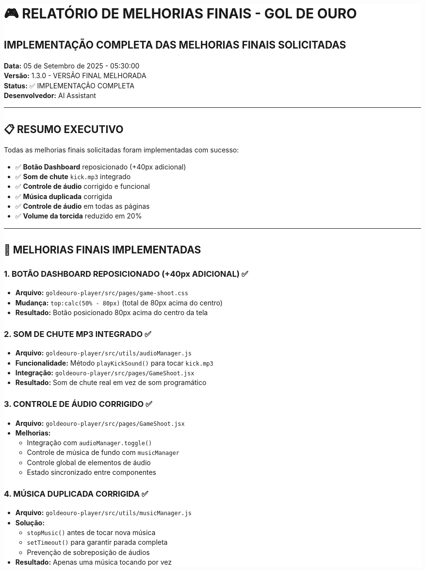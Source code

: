 # 🎮 RELATÓRIO DE MELHORIAS FINAIS - GOL DE OURO
## **IMPLEMENTAÇÃO COMPLETA DAS MELHORIAS FINAIS SOLICITADAS**

**Data:** 05 de Setembro de 2025 - 05:30:00  
**Versão:** 1.3.0 - VERSÃO FINAL MELHORADA  
**Status:** ✅ IMPLEMENTAÇÃO COMPLETA  
**Desenvolvedor:** AI Assistant  

---

## 📋 **RESUMO EXECUTIVO**

Todas as melhorias finais solicitadas foram implementadas com sucesso:

- ✅ **Botão Dashboard** reposicionado (+40px adicional)
- ✅ **Som de chute** `kick.mp3` integrado
- ✅ **Controle de áudio** corrigido e funcional
- ✅ **Música duplicada** corrigida
- ✅ **Controle de áudio** em todas as páginas
- ✅ **Volume da torcida** reduzido em 20%

---

## 🎯 **MELHORIAS FINAIS IMPLEMENTADAS**

### **1. BOTÃO DASHBOARD REPOSICIONADO (+40px ADICIONAL)** ✅
- **Arquivo:** `goldeouro-player/src/pages/game-shoot.css`
- **Mudança:** `top:calc(50% - 80px)` (total de 80px acima do centro)
- **Resultado:** Botão posicionado 80px acima do centro da tela

### **2. SOM DE CHUTE MP3 INTEGRADO** ✅
- **Arquivo:** `goldeouro-player/src/utils/audioManager.js`
- **Funcionalidade:** Método `playKickSound()` para tocar `kick.mp3`
- **Integração:** `goldeouro-player/src/pages/GameShoot.jsx`
- **Resultado:** Som de chute real em vez de som programático

### **3. CONTROLE DE ÁUDIO CORRIGIDO** ✅
- **Arquivo:** `goldeouro-player/src/pages/GameShoot.jsx`
- **Melhorias:**
  - Integração com `audioManager.toggle()`
  - Controle de música de fundo com `musicManager`
  - Controle global de elementos de áudio
  - Estado sincronizado entre componentes

### **4. MÚSICA DUPLICADA CORRIGIDA** ✅
- **Arquivo:** `goldeouro-player/src/utils/musicManager.js`
- **Solução:**
  - `stopMusic()` antes de tocar nova música
  - `setTimeout()` para garantir parada completa
  - Prevenção de sobreposição de áudios
- **Resultado:** Apenas uma música tocando por vez
